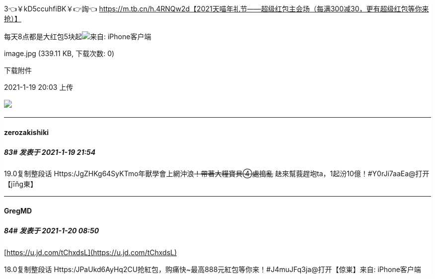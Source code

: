 


3👈￥kD5ccuhfiBK￥👉䛬👈 https://m.tb.cn/h.4RNQw2d【2021天喵年礼节——超级红包主会场（每满300减30，更有超级红包等你来抢）】

每天8点都是大红包5块起<img src="https://static.saraba1st.com/image/smiley/face2017/047.png" referrerpolicy="no-referrer">来自: iPhone客户端






image.jpg
(339.11 KB, 下载次数: 0)




下载附件


2021-1-19 20:03 上传









<img src="https://img.saraba1st.com/forum/202101/19/200323ylpp7p38rilw6cw7.jpg" referrerpolicy="no-referrer">












*****

####  zerozakishiki  
##### 83#       发表于 2021-1-19 21:54




19.0复制整段话 Https:/JgZHKg64SyKTmo年獸學會上網沖浪~~！帶著大糧寶貝④處搗亂~~ 赽來幫莪趕垉ta，1起汾10億！#Y0rJi7aaEa@打开【jīňɡ東】







*****

####  GregMD  
##### 84#       发表于 2021-1-20 08:50



[https://u.jd.com/tChxdsL](https://u.jd.com/tChxdsL)


18.0复制整段话 Https:/JPaUkd6AyHq2CU抢紅包，购痛快~最高888元紅包等你来！#J4muJFq3ja@打开【倞崬】来自: iPhone客户端


